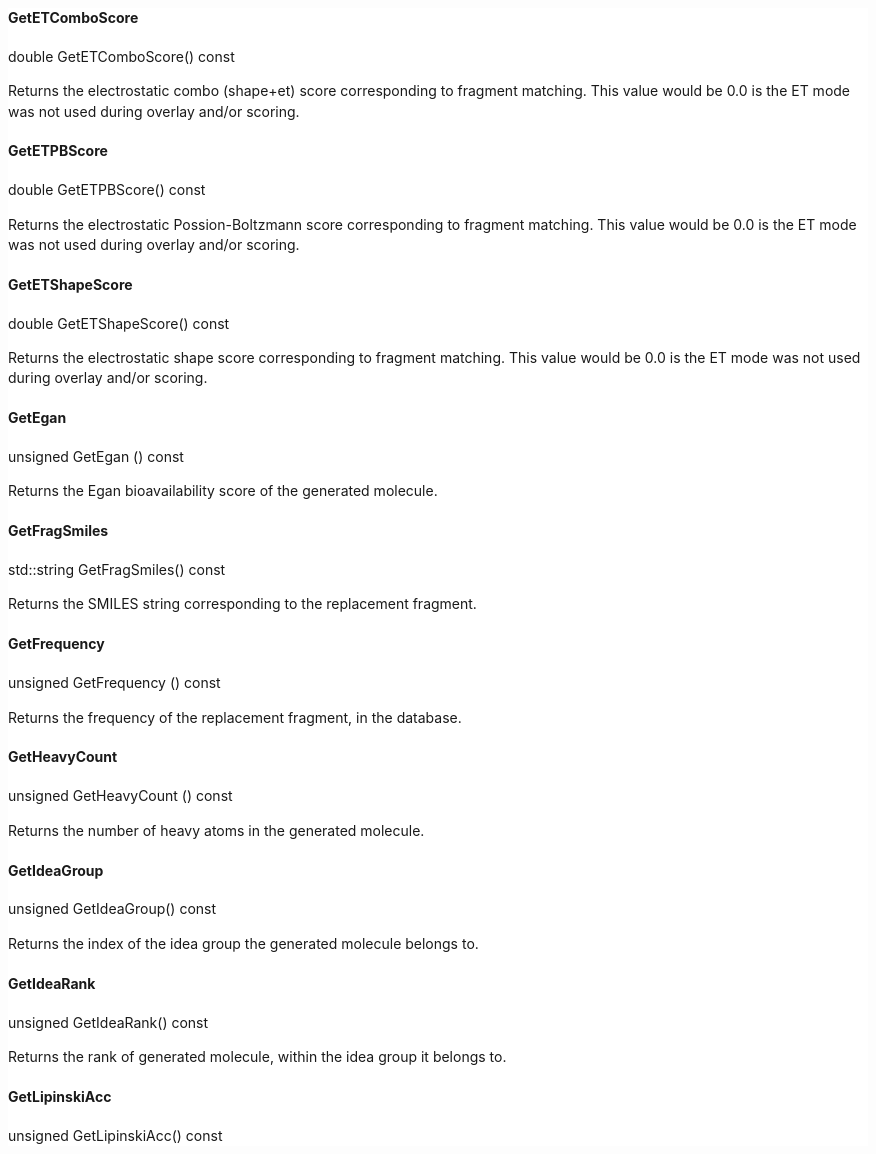 #### **GetETComboScore**

double GetETComboScore() const

Returns the electrostatic combo (shape+et) score corresponding to fragment matching. This value would be 0.0 is the ET mode was not used during overlay and/or scoring.

#### **GetETPBScore**

double GetETPBScore() const

Returns the electrostatic Possion-Boltzmann score corresponding to fragment matching. This value would be 0.0 is the ET mode was not used during overlay and/or scoring.

#### **GetETShapeScore**

double GetETShapeScore() const

Returns the electrostatic shape score corresponding to fragment matching. This value would be 0.0 is the ET mode was not used during overlay and/or scoring.

#### GetEgan

unsigned GetEgan () const

Returns the Egan bioavailability score of the generated molecule.

#### **GetFragSmiles**

std::string GetFragSmiles() const

Returns the SMILES string corresponding to the replacement fragment.

#### **GetFrequency**

unsigned GetFrequency () const

Returns the frequency of the replacement fragment, in the database.

#### **GetHeavyCount**

unsigned GetHeavyCount () const

Returns the number of heavy atoms in the generated molecule.

#### **GetIdeaGroup**

unsigned GetIdeaGroup() const

Returns the index of the idea group the generated molecule belongs to.

#### **GetIdeaRank**

unsigned GetIdeaRank() const

Returns the rank of generated molecule, within the idea group it belongs to.

#### **GetLipinskiAcc**

unsigned GetLipinskiAcc() const
